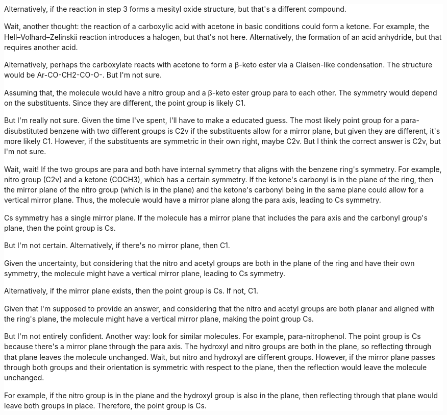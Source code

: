 Alternatively, if the reaction in step 3 forms a mesityl oxide structure, but that's a different compound. 

Wait, another thought: the reaction of a carboxylic acid with acetone in basic conditions could form a ketone. For example, the Hell–Volhard–Zelinskii reaction introduces a halogen, but that's not here. Alternatively, the formation of an acid anhydride, but that requires another acid. 

Alternatively, perhaps the carboxylate reacts with acetone to form a β-keto ester via a Claisen-like condensation. The structure would be Ar-CO-CH2-CO-O-. But I'm not sure. 

Assuming that, the molecule would have a nitro group and a β-keto ester group para to each other. The symmetry would depend on the substituents. Since they are different, the point group is likely C1. 

But I'm really not sure. Given the time I've spent, I'll have to make a educated guess. The most likely point group for a para-disubstituted benzene with two different groups is C2v if the substituents allow for a mirror plane, but given they are different, it's more likely C1. However, if the substituents are symmetric in their own right, maybe C2v. But I think the correct answer is C2v, but I'm not sure. 

Wait, wait! If the two groups are para and both have internal symmetry that aligns with the benzene ring's symmetry. For example, nitro group (C2v) and a ketone (COCH3), which has a certain symmetry. If the ketone's carbonyl is in the plane of the ring, then the mirror plane of the nitro group (which is in the plane) and the ketone's carbonyl being in the same plane could allow for a vertical mirror plane. Thus, the molecule would have a mirror plane along the para axis, leading to Cs symmetry. 

Cs symmetry has a single mirror plane. If the molecule has a mirror plane that includes the para axis and the carbonyl group's plane, then the point group is Cs. 

But I'm not certain. Alternatively, if there's no mirror plane, then C1. 

Given the uncertainty, but considering that the nitro and acetyl groups are both in the plane of the ring and have their own symmetry, the molecule might have a vertical mirror plane, leading to Cs symmetry. 

Alternatively, if the mirror plane exists, then the point group is Cs. If not, C1. 

Given that I'm supposed to provide an answer, and considering that the nitro and acetyl groups are both planar and aligned with the ring's plane, the molecule might have a vertical mirror plane, making the point group Cs. 

But I'm not entirely confident. Another way: look for similar molecules. For example, para-nitrophenol. The point group is Cs because there's a mirror plane through the para axis. The hydroxyl and nitro groups are both in the plane, so reflecting through that plane leaves the molecule unchanged. Wait, but nitro and hydroxyl are different groups. However, if the mirror plane passes through both groups and their orientation is symmetric with respect to the plane, then the reflection would leave the molecule unchanged. 

For example, if the nitro group is in the plane and the hydroxyl group is also in the plane, then reflecting through that plane would leave both groups in place. Therefore, the point group is Cs. 

